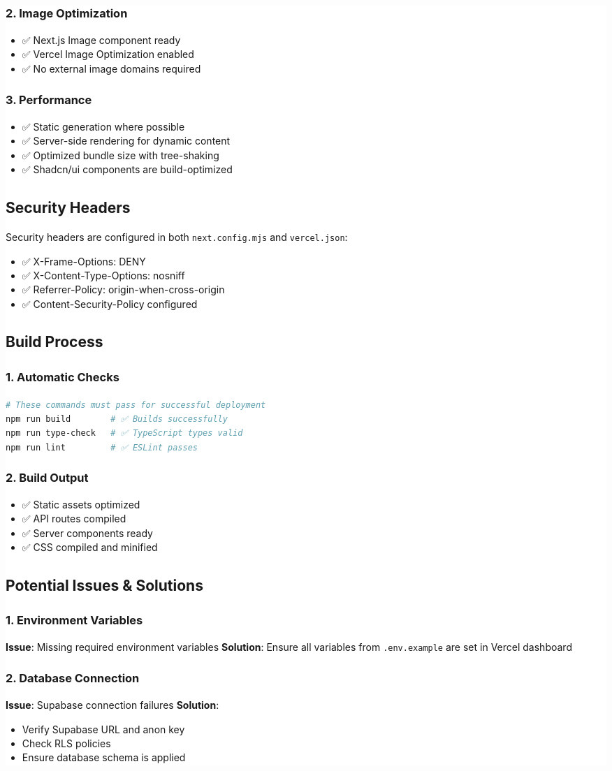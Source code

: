 ### 2. **Image Optimization**
- ✅ Next.js Image component ready
- ✅ Vercel Image Optimization enabled
- ✅ No external image domains required

### 3. **Performance**
- ✅ Static generation where possible
- ✅ Server-side rendering for dynamic content
- ✅ Optimized bundle size with tree-shaking
- ✅ Shadcn/ui components are build-optimized

## Security Headers

Security headers are configured in both `next.config.mjs` and `vercel.json`:
- ✅ X-Frame-Options: DENY
- ✅ X-Content-Type-Options: nosniff
- ✅ Referrer-Policy: origin-when-cross-origin
- ✅ Content-Security-Policy configured

## Build Process

### 1. **Automatic Checks**
```bash
# These commands must pass for successful deployment
npm run build        # ✅ Builds successfully
npm run type-check   # ✅ TypeScript types valid
npm run lint         # ✅ ESLint passes
```

### 2. **Build Output**
- ✅ Static assets optimized
- ✅ API routes compiled
- ✅ Server components ready
- ✅ CSS compiled and minified

## Potential Issues & Solutions

### 1. **Environment Variables**
**Issue**: Missing required environment variables
**Solution**: Ensure all variables from `.env.example` are set in Vercel dashboard

### 2. **Database Connection**
**Issue**: Supabase connection failures
**Solution**: 
- Verify Supabase URL and anon key
- Check RLS policies
- Ensure database schema is applied
